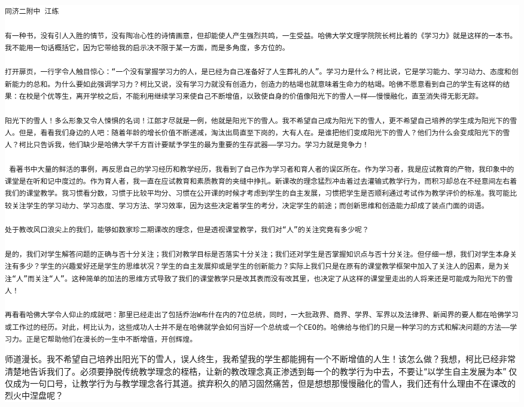     同济二附中 江练
  
    有一种书，没有引人入胜的情节，没有陶冶心性的诗情画意，但却能使人产生强烈共鸣，一生受益。哈佛大学文理学院院长柯比着的《学习力》就是这样的一本书。我不能用一句话概括它，因为它带给我的启示决不限于某一方面，而是多角度，多方位的。
  
    打开扉页，一行字令人触目惊心：“一个没有掌握学习力的人，是已经为自己准备好了人生葬礼的人”。学习力是什么？柯比说，它是学习能力、学习动力、态度和创新能力的总和。为什么要如此强调学习力？柯比又说，没有学习力就没有创造力，创造力的枯竭也就意味着生命力的枯竭。哈佛不愿意看到自己的学生有这样的结果：在校是个优等生，离开学校之后，不能利用继续学习来使自己不断增值，以致使自身的价值像阳光下的雪人一样——慢慢融化，直至消失得无影无踪。
  
    阳光下的雪人！多么形象又令人悚惧的名词！江郎才尽就是一例，他就是阳光下的雪人。我不希望自己成为阳光下的雪人，更不希望自己培养的学生成为阳光下的雪人。但是，看看我们身边的人吧：随着年龄的增长价值不断递减，淘汰出局直至下岗的，大有人在。是谁把他们变成阳光下的雪人？他们为什么会变成阳光下的雪人？柯比只告诉我，他们缺少是哈佛大学千方百计要赋予学生的最为重要的生存武器——学习力。学习力就是竞争力！
  
     看著书中大量的鲜活的事例，再反思自己的学习经历和教学经历，我看到了自己作为学习者和育人者的误区所在。作为学习者，我是应试教育的产物，我印象中的课堂是在听和记中度过的。作为育人者，我一直在应试教育和素质教育的夹缝中挣扎。新课改的理念猛烈冲击着过去灌输式教学行为，而积习却总在不经意间左右着我们的课堂教学。我习惯看分数，习惯于比较平均分、习惯在公开课的时候才考虑到学生的自主发展，习惯把学生是否顺利通过考试作为教学评价的标准。我可能比较关注学生的学习动力、学习态度、学习方法、学习效率，因为这些决定着学生的考分，决定学生的前途；而创新思维和创造能力却成了装点门面的词语。
  
    处于教改风口浪尖上的我们，能够如数家珍二期课改的理念，但是透视课堂教学，我们对“人”的关注究竟有多少呢？
  
    是的，我们对学生解答问题的正确与否十分关注；我们对教学目标是否落实十分关注；我们还对学生是否掌握知识点与否十分关注。但仔细一想，我们对学生本身关注有多少？学生的兴趣爱好还是学生的思维状况？学生的自主发展抑或是学生的创新能力？实际上我们只是在原有的课堂教学框架中加入了关注人的因素，是为关注“人”而关注“人”。这种简单的加法的思维方式导致了我们的课堂教学只是改其表而没有改其里，也决定了从这样的课堂里走出的人将来还是可能成为阳光下的雪人！
  
    再看看哈佛大学令人仰止的成就吧：那里已经走出了包括乔治W布什在内的7位总统，同时，一大批政界、商界、学界、军界以及法律界、新闻界的要人都在哈佛学习或工作过的经历。对此，柯比认为，这些成功人士并不是在哈佛就学会如何当好一个总统或一个CEO的。哈佛给与他们的只是一种学习的方式和解决问题的方法——学习力。正是它帮助他们在漫长的一生中不断增值，开创辉煌。
  
  师道漫长。我不希望自己培养出阳光下的雪人，误人终生，我希望我的学生都能拥有一个不断增值的人生！该怎么做？我想，柯比已经非常清楚地告诉我们了。必须要挣脱传统教学理念的桎梏，让新的教改理念真正渗透到每一个的教学行为中去，不要让“以学生自主发展为本” 仅仅成为一句口号，让教学行为与教学理念各行其道。摈弃积久的陋习固然痛苦，但是想想那慢慢融化的雪人，我们还有什么理由不在课改的烈火中涅盘呢？